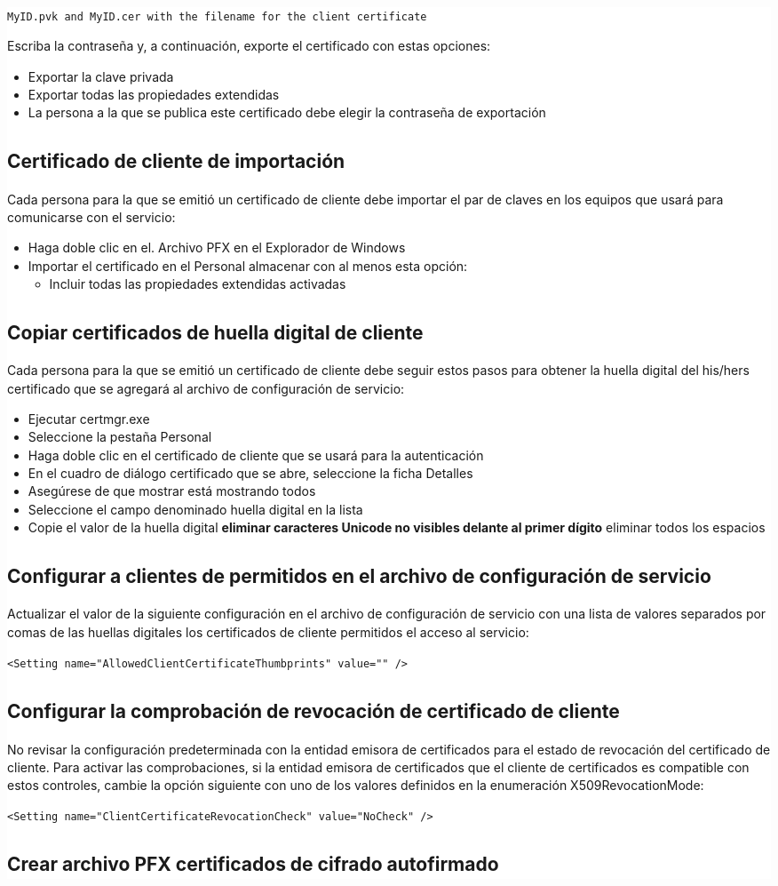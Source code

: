     MyID.pvk and MyID.cer with the filename for the client certificate

Escriba la contraseña y, a continuación, exporte el certificado con estas opciones:

* Exportar la clave privada
* Exportar todas las propiedades extendidas
* La persona a la que se publica este certificado debe elegir la contraseña de exportación

## <a name="import-client-certificate"></a>Certificado de cliente de importación

Cada persona para la que se emitió un certificado de cliente debe importar el par de claves en los equipos que usará para comunicarse con el servicio:

* Haga doble clic en el. Archivo PFX en el Explorador de Windows
* Importar el certificado en el Personal almacenar con al menos esta opción:
    * Incluir todas las propiedades extendidas activadas

## <a name="copy-client-certificate-thumbprints"></a>Copiar certificados de huella digital de cliente
Cada persona para la que se emitió un certificado de cliente debe seguir estos pasos para obtener la huella digital del his/hers certificado que se agregará al archivo de configuración de servicio:
* Ejecutar certmgr.exe
* Seleccione la pestaña Personal
* Haga doble clic en el certificado de cliente que se usará para la autenticación
* En el cuadro de diálogo certificado que se abre, seleccione la ficha Detalles
* Asegúrese de que mostrar está mostrando todos
* Seleccione el campo denominado huella digital en la lista
* Copie el valor de la huella digital **eliminar caracteres Unicode no visibles delante al primer dígito** eliminar todos los espacios

## <a name="configure-allowed-clients-in-the-service-configuration-file"></a>Configurar a clientes de permitidos en el archivo de configuración de servicio

Actualizar el valor de la siguiente configuración en el archivo de configuración de servicio con una lista de valores separados por comas de las huellas digitales los certificados de cliente permitidos el acceso al servicio:

    <Setting name="AllowedClientCertificateThumbprints" value="" />

## <a name="configure-client-certificate-revocation-check"></a>Configurar la comprobación de revocación de certificado de cliente

No revisar la configuración predeterminada con la entidad emisora de certificados para el estado de revocación del certificado de cliente. Para activar las comprobaciones, si la entidad emisora de certificados que el cliente de certificados es compatible con estos controles, cambie la opción siguiente con uno de los valores definidos en la enumeración X509RevocationMode:

    <Setting name="ClientCertificateRevocationCheck" value="NoCheck" />

## <a name="create-pfx-file-for-self-signed-encryption-certificates"></a>Crear archivo PFX certificados de cifrado autofirmado

